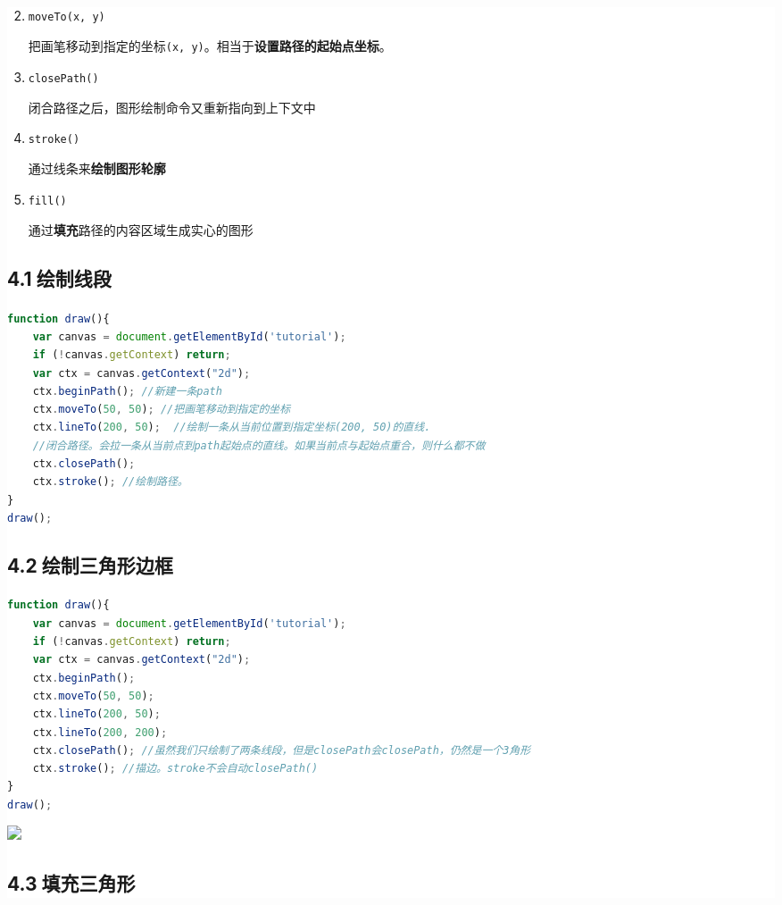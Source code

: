 2. `moveTo(x, y)`


   把画笔移动到指定的坐标`(x, y)`。相当于**设置路径的起始点坐标**。

3. `closePath()`

   闭合路径之后，图形绘制命令又重新指向到上下文中

4. `stroke()`

   通过线条来**绘制图形轮廓**

5. `fill()`


   通过**填充**路径的内容区域生成实心的图形

## 4.1 绘制线段

```javascript
function draw(){
    var canvas = document.getElementById('tutorial');
    if (!canvas.getContext) return;
    var ctx = canvas.getContext("2d");
    ctx.beginPath(); //新建一条path
    ctx.moveTo(50, 50); //把画笔移动到指定的坐标
    ctx.lineTo(200, 50);  //绘制一条从当前位置到指定坐标(200, 50)的直线.
    //闭合路径。会拉一条从当前点到path起始点的直线。如果当前点与起始点重合，则什么都不做
    ctx.closePath();
    ctx.stroke(); //绘制路径。
}
draw();
```

## 4.2 绘制三角形边框

```javascript
function draw(){
    var canvas = document.getElementById('tutorial');
    if (!canvas.getContext) return;
    var ctx = canvas.getContext("2d");
    ctx.beginPath();
    ctx.moveTo(50, 50);
    ctx.lineTo(200, 50);
    ctx.lineTo(200, 200);
  	ctx.closePath(); //虽然我们只绘制了两条线段，但是closePath会closePath，仍然是一个3角形
    ctx.stroke(); //描边。stroke不会自动closePath()
}
draw();
```

 ![](http://o7cqr8cfk.bkt.clouddn.com/17-6-4/20099429.jpg)

## 4.3 填充三角形

